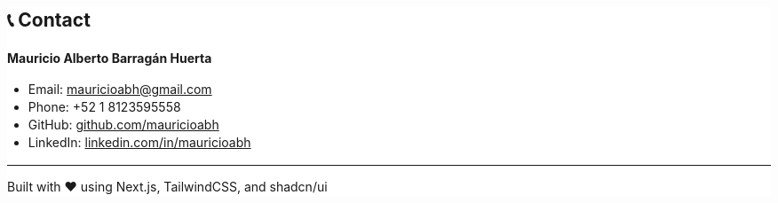 ## 📞 Contact

**Mauricio Alberto Barragán Huerta**

- Email: mauricioabh@gmail.com
- Phone: +52 1 8123595558
- GitHub: [github.com/mauricioabh](https://github.com/mauricioabh)
- LinkedIn: [linkedin.com/in/mauricioabh](https://www.linkedin.com/in/mauricioabh/)

---

Built with ❤️ using Next.js, TailwindCSS, and shadcn/ui
